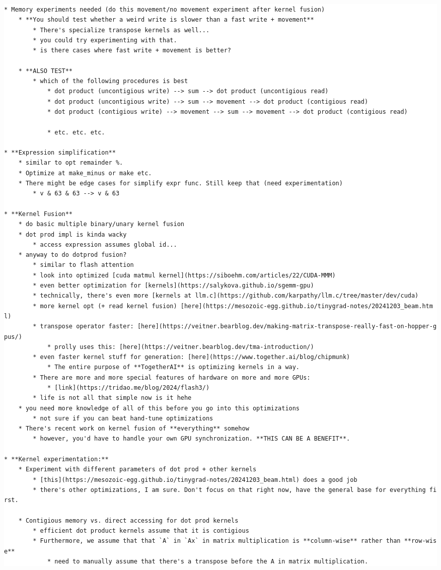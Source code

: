     * Memory experiments needed (do this movement/no movement experiment after kernel fusion)
        * **You should test whether a weird write is slower than a fast write + movement**
            * There's specialize transpose kernels as well...
            * you could try experimenting with that.
            * is there cases where fast write + movement is better?

        * **ALSO TEST**
            * which of the following procedures is best
                * dot product (uncontigious write) --> sum --> dot product (uncontigious read)
                * dot product (uncontigious write) --> sum --> movement --> dot product (contigious read)
                * dot product (contigious write) --> movement --> sum --> movement --> dot product (contigious read)

                * etc. etc. etc. 

    * **Expression simplification**
        * similar to opt remainder %.
        * Optimize at make_minus or make etc. 
        * There might be edge cases for simplify expr func. Still keep that (need experimentation)
            * v & 63 & 63 --> v & 63

    * **Kernel Fusion**
        * do basic multiple binary/unary kernel fusion
        * dot prod impl is kinda wacky
            * access expression assumes global id...
        * anyway to do dotprod fusion?  
            * similar to flash attention
            * look into optimized [cuda matmul kernel](https://siboehm.com/articles/22/CUDA-MMM)
            * even better optimization for [kernels](https://salykova.github.io/sgemm-gpu)
            * technically, there's even more [kernels at llm.c](https://github.com/karpathy/llm.c/tree/master/dev/cuda)
            * more kernel opt (+ read kernel fusion) [here](https://mesozoic-egg.github.io/tinygrad-notes/20241203_beam.html)
            * transpose operator faster: [here](https://veitner.bearblog.dev/making-matrix-transpose-really-fast-on-hopper-gpus/)
                * prolly uses this: [here](https://veitner.bearblog.dev/tma-introduction/)
            * even faster kernel stuff for generation: [here](https://www.together.ai/blog/chipmunk)
                * The entire purpose of **TogetherAI** is optimizing kernels in a way.
            * There are more and more special features of hardware on more and more GPUs:
                * [link](https://tridao.me/blog/2024/flash3/)
            * life is not all that simple now is it hehe
        * you need more knowledge of all of this before you go into this optimizations
            * not sure if you can beat hand-tune optimizations
        * There's recent work on kernel fusion of **everything** somehow
            * however, you'd have to handle your own GPU synchronization. **THIS CAN BE A BENEFIT**.

    * **Kernel experimentation:**
        * Experiment with different parameters of dot prod + other kernels 
            * [this](https://mesozoic-egg.github.io/tinygrad-notes/20241203_beam.html) does a good job
            * there's other optimizations, I am sure. Don't focus on that right now, have the general base for everything first.

        * Contigious memory vs. direct accessing for dot prod kernels
            * efficient dot product kernels assume that it is contigious 
            * Furthermore, we assume that that `A` in `Ax` in matrix multiplication is **column-wise** rather than **row-wise**
                * need to manually assume that there's a transpose before the A in matrix multiplication.
